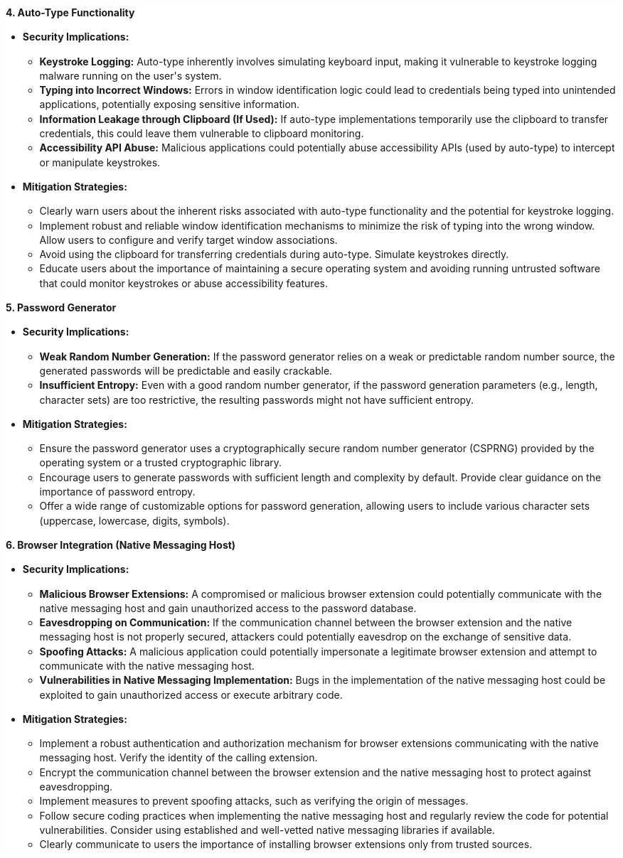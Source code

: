 **4. Auto-Type Functionality**

*   **Security Implications:**
    *   **Keystroke Logging:**  Auto-type inherently involves simulating keyboard input, making it vulnerable to keystroke logging malware running on the user's system.
    *   **Typing into Incorrect Windows:**  Errors in window identification logic could lead to credentials being typed into unintended applications, potentially exposing sensitive information.
    *   **Information Leakage through Clipboard (If Used):** If auto-type implementations temporarily use the clipboard to transfer credentials, this could leave them vulnerable to clipboard monitoring.
    *   **Accessibility API Abuse:**  Malicious applications could potentially abuse accessibility APIs (used by auto-type) to intercept or manipulate keystrokes.

*   **Mitigation Strategies:**
    *   Clearly warn users about the inherent risks associated with auto-type functionality and the potential for keystroke logging.
    *   Implement robust and reliable window identification mechanisms to minimize the risk of typing into the wrong window. Allow users to configure and verify target window associations.
    *   Avoid using the clipboard for transferring credentials during auto-type. Simulate keystrokes directly.
    *   Educate users about the importance of maintaining a secure operating system and avoiding running untrusted software that could monitor keystrokes or abuse accessibility features.

**5. Password Generator**

*   **Security Implications:**
    *   **Weak Random Number Generation:**  If the password generator relies on a weak or predictable random number source, the generated passwords will be predictable and easily crackable.
    *   **Insufficient Entropy:**  Even with a good random number generator, if the password generation parameters (e.g., length, character sets) are too restrictive, the resulting passwords might not have sufficient entropy.

*   **Mitigation Strategies:**
    *   Ensure the password generator uses a cryptographically secure random number generator (CSPRNG) provided by the operating system or a trusted cryptographic library.
    *   Encourage users to generate passwords with sufficient length and complexity by default. Provide clear guidance on the importance of password entropy.
    *   Offer a wide range of customizable options for password generation, allowing users to include various character sets (uppercase, lowercase, digits, symbols).

**6. Browser Integration (Native Messaging Host)**

*   **Security Implications:**
    *   **Malicious Browser Extensions:**  A compromised or malicious browser extension could potentially communicate with the native messaging host and gain unauthorized access to the password database.
    *   **Eavesdropping on Communication:**  If the communication channel between the browser extension and the native messaging host is not properly secured, attackers could potentially eavesdrop on the exchange of sensitive data.
    *   **Spoofing Attacks:**  A malicious application could potentially impersonate a legitimate browser extension and attempt to communicate with the native messaging host.
    *   **Vulnerabilities in Native Messaging Implementation:**  Bugs in the implementation of the native messaging host could be exploited to gain unauthorized access or execute arbitrary code.

*   **Mitigation Strategies:**
    *   Implement a robust authentication and authorization mechanism for browser extensions communicating with the native messaging host. Verify the identity of the calling extension.
    *   Encrypt the communication channel between the browser extension and the native messaging host to protect against eavesdropping.
    *   Implement measures to prevent spoofing attacks, such as verifying the origin of messages.
    *   Follow secure coding practices when implementing the native messaging host and regularly review the code for potential vulnerabilities. Consider using established and well-vetted native messaging libraries if available.
    *   Clearly communicate to users the importance of installing browser extensions only from trusted sources.
